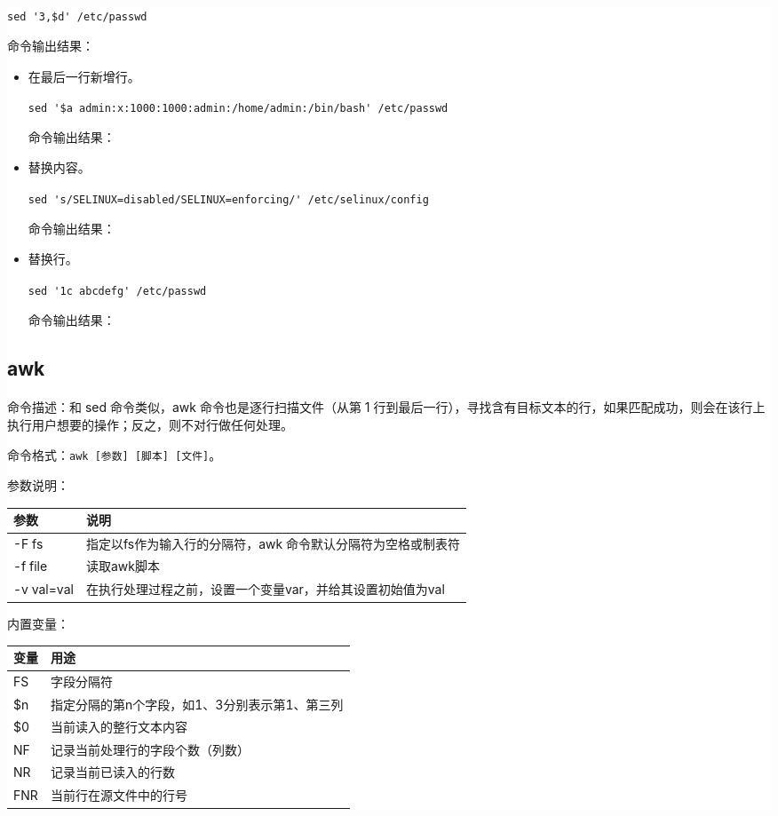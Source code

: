   ```
  sed '3,$d' /etc/passwd
  ```

  命令输出结果：

  

- 在最后一行新增行。

  ```
  sed '$a admin:x:1000:1000:admin:/home/admin:/bin/bash' /etc/passwd
  ```

  命令输出结果：

  

- 替换内容。

  ```
  sed 's/SELINUX=disabled/SELINUX=enforcing/' /etc/selinux/config
  ```

  命令输出结果：

  

- 替换行。

  ```
  sed '1c abcdefg' /etc/passwd
  ```

  命令输出结果：

  

## awk

命令描述：和 sed 命令类似，awk 命令也是逐行扫描文件（从第 1 行到最后一行），寻找含有目标文本的行，如果匹配成功，则会在该行上执行用户想要的操作；反之，则不对行做任何处理。

命令格式：`awk [参数] [脚本] [文件]`。

参数说明：

| 参数       | 说明                                                         |
| :--------- | :----------------------------------------------------------- |
| -F fs      | 指定以fs作为输入行的分隔符，awk 命令默认分隔符为空格或制表符 |
| -f file    | 读取awk脚本                                                  |
| -v val=val | 在执行处理过程之前，设置一个变量var，并给其设置初始值为val   |

内置变量：

| 变量 | 用途                                             |
| :--- | :----------------------------------------------- |
| FS   | 字段分隔符                                       |
| $n   | 指定分隔的第n个字段，如$1、$3分别表示第1、第三列 |
| $0   | 当前读入的整行文本内容                           |
| NF   | 记录当前处理行的字段个数（列数）                 |
| NR   | 记录当前已读入的行数                             |
| FNR  | 当前行在源文件中的行号                           |

